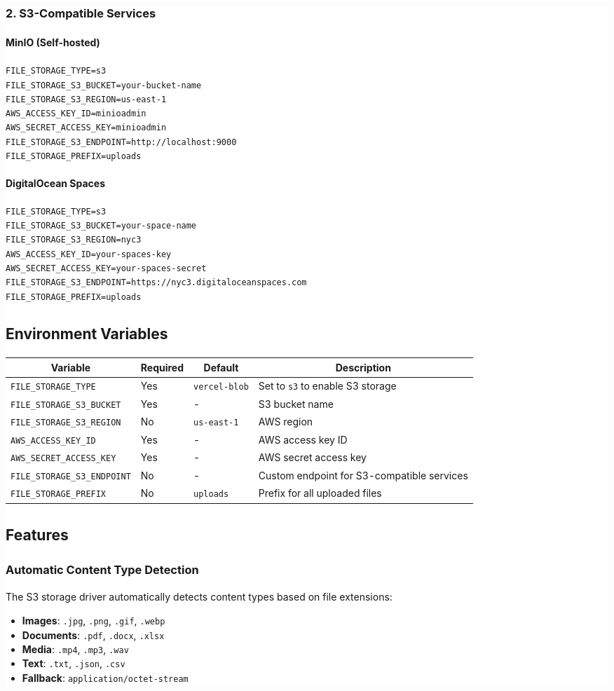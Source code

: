 ### 2. S3-Compatible Services

#### MinIO (Self-hosted)

```env
FILE_STORAGE_TYPE=s3
FILE_STORAGE_S3_BUCKET=your-bucket-name
FILE_STORAGE_S3_REGION=us-east-1
AWS_ACCESS_KEY_ID=minioadmin
AWS_SECRET_ACCESS_KEY=minioadmin
FILE_STORAGE_S3_ENDPOINT=http://localhost:9000
FILE_STORAGE_PREFIX=uploads
```

#### DigitalOcean Spaces

```env
FILE_STORAGE_TYPE=s3
FILE_STORAGE_S3_BUCKET=your-space-name
FILE_STORAGE_S3_REGION=nyc3
AWS_ACCESS_KEY_ID=your-spaces-key
AWS_SECRET_ACCESS_KEY=your-spaces-secret
FILE_STORAGE_S3_ENDPOINT=https://nyc3.digitaloceanspaces.com
FILE_STORAGE_PREFIX=uploads
```

## Environment Variables

| Variable | Required | Default | Description |
|----------|----------|---------|-------------|
| `FILE_STORAGE_TYPE` | Yes | `vercel-blob` | Set to `s3` to enable S3 storage |
| `FILE_STORAGE_S3_BUCKET` | Yes | - | S3 bucket name |
| `FILE_STORAGE_S3_REGION` | No | `us-east-1` | AWS region |
| `AWS_ACCESS_KEY_ID` | Yes | - | AWS access key ID |
| `AWS_SECRET_ACCESS_KEY` | Yes | - | AWS secret access key |
| `FILE_STORAGE_S3_ENDPOINT` | No | - | Custom endpoint for S3-compatible services |
| `FILE_STORAGE_PREFIX` | No | `uploads` | Prefix for all uploaded files |

## Features

### Automatic Content Type Detection

The S3 storage driver automatically detects content types based on file extensions:

- **Images**: `.jpg`, `.png`, `.gif`, `.webp`
- **Documents**: `.pdf`, `.docx`, `.xlsx`
- **Media**: `.mp4`, `.mp3`, `.wav`
- **Text**: `.txt`, `.json`, `.csv`
- **Fallback**: `application/octet-stream`
